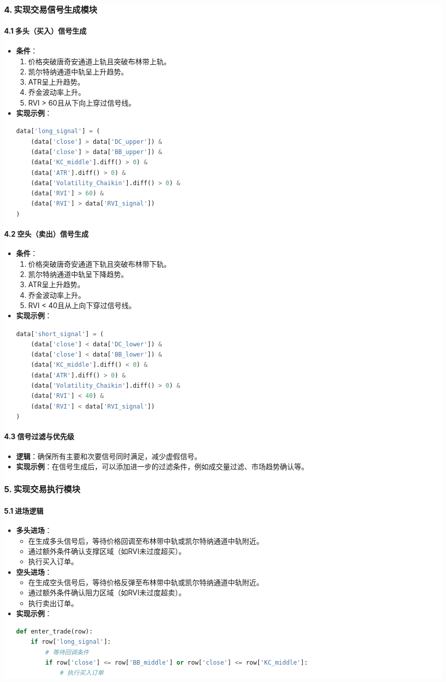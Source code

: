 ### 4. **实现交易信号生成模块**

#### 4.1 多头（买入）信号生成
- **条件**：
  1. 价格突破唐奇安通道上轨且突破布林带上轨。
  2. 凯尔特纳通道中轨呈上升趋势。
  3. ATR呈上升趋势。
  4. 乔金波动率上升。
  5. RVI > 60且从下向上穿过信号线。
- **实现示例**：
  ```python
  data['long_signal'] = (
      (data['close'] > data['DC_upper']) &
      (data['close'] > data['BB_upper']) &
      (data['KC_middle'].diff() > 0) &
      (data['ATR'].diff() > 0) &
      (data['Volatility_Chaikin'].diff() > 0) &
      (data['RVI'] > 60) &
      (data['RVI'] > data['RVI_signal'])
  )
  ```

#### 4.2 空头（卖出）信号生成
- **条件**：
  1. 价格突破唐奇安通道下轨且突破布林带下轨。
  2. 凯尔特纳通道中轨呈下降趋势。
  3. ATR呈上升趋势。
  4. 乔金波动率上升。
  5. RVI < 40且从上向下穿过信号线。
- **实现示例**：
  ```python
  data['short_signal'] = (
      (data['close'] < data['DC_lower']) &
      (data['close'] < data['BB_lower']) &
      (data['KC_middle'].diff() < 0) &
      (data['ATR'].diff() > 0) &
      (data['Volatility_Chaikin'].diff() > 0) &
      (data['RVI'] < 40) &
      (data['RVI'] < data['RVI_signal'])
  )
  ```

#### 4.3 信号过滤与优先级
- **逻辑**：确保所有主要和次要信号同时满足，减少虚假信号。
- **实现示例**：在信号生成后，可以添加进一步的过滤条件，例如成交量过滤、市场趋势确认等。

### 5. **实现交易执行模块**

#### 5.1 进场逻辑
- **多头进场**：
  - 在生成多头信号后，等待价格回调至布林带中轨或凯尔特纳通道中轨附近。
  - 通过额外条件确认支撑区域（如RVI未过度超买）。
  - 执行买入订单。
- **空头进场**：
  - 在生成空头信号后，等待价格反弹至布林带中轨或凯尔特纳通道中轨附近。
  - 通过额外条件确认阻力区域（如RVI未过度超卖）。
  - 执行卖出订单。
- **实现示例**：
  ```python
  def enter_trade(row):
      if row['long_signal']:
          # 等待回调条件
          if row['close'] <= row['BB_middle'] or row['close'] <= row['KC_middle']:
              # 执行买入订单
  ```